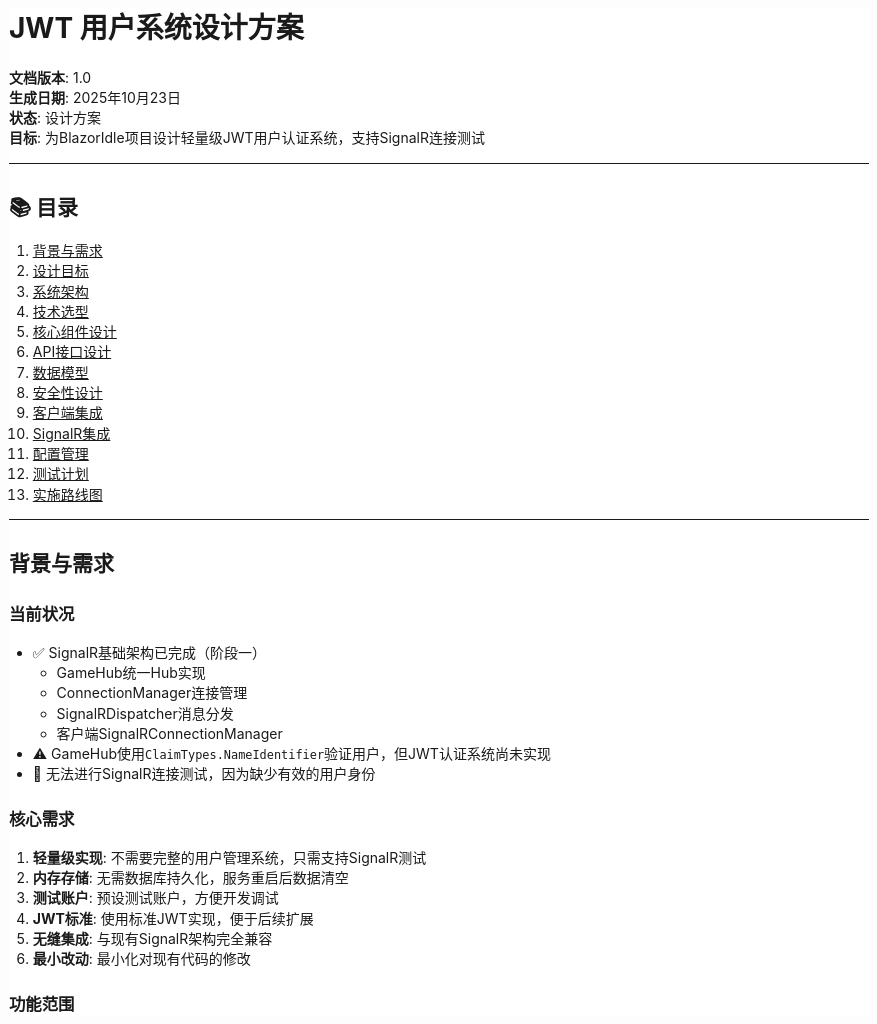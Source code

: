 # JWT 用户系统设计方案

**文档版本**: 1.0  
**生成日期**: 2025年10月23日  
**状态**: 设计方案  
**目标**: 为BlazorIdle项目设计轻量级JWT用户认证系统，支持SignalR连接测试

---

## 📚 目录

1. [背景与需求](#背景与需求)
2. [设计目标](#设计目标)
3. [系统架构](#系统架构)
4. [技术选型](#技术选型)
5. [核心组件设计](#核心组件设计)
6. [API接口设计](#api接口设计)
7. [数据模型](#数据模型)
8. [安全性设计](#安全性设计)
9. [客户端集成](#客户端集成)
10. [SignalR集成](#signalr集成)
11. [配置管理](#配置管理)
12. [测试计划](#测试计划)
13. [实施路线图](#实施路线图)

---

## 背景与需求

### 当前状况

- ✅ SignalR基础架构已完成（阶段一）
  - GameHub统一Hub实现
  - ConnectionManager连接管理
  - SignalRDispatcher消息分发
  - 客户端SignalRConnectionManager
- ⚠️ GameHub使用`ClaimTypes.NameIdentifier`验证用户，但JWT认证系统尚未实现
- 🚫 无法进行SignalR连接测试，因为缺少有效的用户身份

### 核心需求

1. **轻量级实现**: 不需要完整的用户管理系统，只需支持SignalR测试
2. **内存存储**: 无需数据库持久化，服务重启后数据清空
3. **测试账户**: 预设测试账户，方便开发调试
4. **JWT标准**: 使用标准JWT实现，便于后续扩展
5. **无缝集成**: 与现有SignalR架构完全兼容
6. **最小改动**: 最小化对现有代码的修改

### 功能范围
